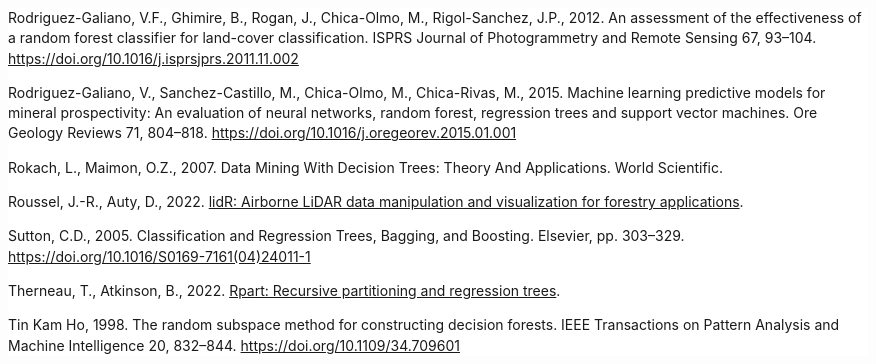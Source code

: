 </div>

<div id="ref-rodriguez-galiano2012" class="csl-entry">

Rodriguez-Galiano, V.F., Ghimire, B., Rogan, J., Chica-Olmo, M.,
Rigol-Sanchez, J.P., 2012. An assessment of the effectiveness of a
random forest classifier for land-cover classification. ISPRS Journal of
Photogrammetry and Remote Sensing 67, 93–104.
<https://doi.org/10.1016/j.isprsjprs.2011.11.002>

</div>

<div id="ref-rodriguez-galiano2015" class="csl-entry">

Rodriguez-Galiano, V., Sanchez-Castillo, M., Chica-Olmo, M.,
Chica-Rivas, M., 2015. Machine learning predictive models for mineral
prospectivity: An evaluation of neural networks, random forest,
regression trees and support vector machines. Ore Geology Reviews 71,
804–818. <https://doi.org/10.1016/j.oregeorev.2015.01.001>

</div>

<div id="ref-rokach2007" class="csl-entry">

Rokach, L., Maimon, O.Z., 2007. Data Mining With Decision Trees: Theory
And Applications. World Scientific.

</div>

<div id="ref-R-lidR" class="csl-entry">

Roussel, J.-R., Auty, D., 2022. [lidR: Airborne LiDAR data manipulation
and visualization for forestry
applications](https://github.com/r-lidar/lidR).

</div>

<div id="ref-sutton2005a" class="csl-entry">

Sutton, C.D., 2005. Classification and Regression Trees, Bagging, and
Boosting. Elsevier, pp. 303–329.
<https://doi.org/10.1016/S0169-7161(04)24011-1>

</div>

<div id="ref-R-rpart" class="csl-entry">

Therneau, T., Atkinson, B., 2022. [Rpart: Recursive partitioning and
regression trees](https://CRAN.R-project.org/package=rpart).

</div>

<div id="ref-tinkamho1998" class="csl-entry">

Tin Kam Ho, 1998. The random subspace method for constructing decision
forests. IEEE Transactions on Pattern Analysis and Machine Intelligence
20, 832–844. <https://doi.org/10.1109/34.709601>

</div>

<div id="ref-toloi2011" class="csl-entry">

